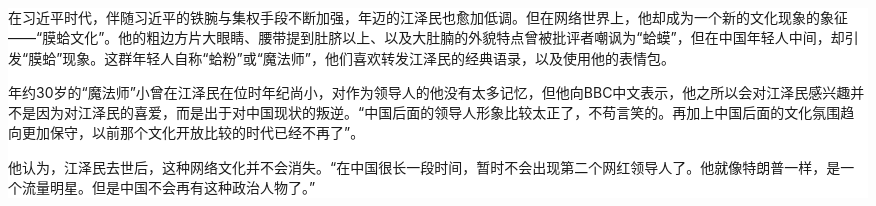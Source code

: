 在习近平时代，伴随习近平的铁腕与集权手段不断加强，年迈的江泽民也愈加低调。但在网络世界上，他却成为一个新的文化现象的象征——“膜蛤文化”。他的粗边方片大眼睛、腰带提到肚脐以上、以及大肚腩的外貌特点曾被批评者嘲讽为“蛤蟆”，但在中国年轻人中间，却引发“膜蛤”现象。这群年轻人自称“蛤粉”或“魔法师”，他们喜欢转发江泽民的经典语录，以及使用他的表情包。

年约30岁的“魔法师”小曾在江泽民在位时年纪尚小，对作为领导人的他没有太多记忆，但他向BBC中文表示，他之所以会对江泽民感兴趣并不是因为对江泽民的喜爱，而是出于对中国现状的叛逆。“中国后面的领导人形象比较太正了，不苟言笑的。再加上中国后面的文化氛围趋向更加保守，以前那个文化开放比较的时代已经不再了”。

他认为，江泽民去世后，这种网络文化并不会消失。“在中国很长一段时间，暂时不会出现第二个网红领导人了。他就像特朗普一样，是一个流量明星。但是中国不会再有这种政治人物了。”


